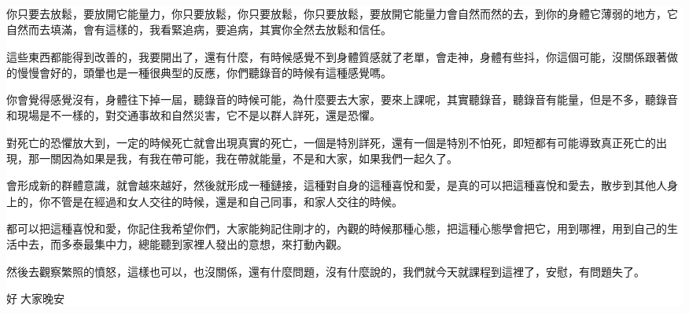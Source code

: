 你只要去放鬆，要放開它能量力，你只要放鬆，你只要放鬆，你只要放鬆，要放開它能量力會自然而然的去，到你的身體它薄弱的地方，它自然而去填滿，會有這樣的，我看緊追病，要追病，其實你全然去放鬆和信任。

這些東西都能得到改善的，我要開出了，還有什麼，有時候感覺不到身體質感就了老單，會走神，身體有些抖，你這個可能，沒關係跟著做的慢慢會好的，頭暈也是一種很典型的反應，你們聽錄音的時候有這種感覺嗎。

你會覺得感覺沒有，身體往下掉一屆，聽錄音的時候可能，為什麼要去大家，要來上課呢，其實聽錄音，聽錄音有能量，但是不多，聽錄音和現場是不一樣的，對交通事故和自然災害，它不是以群人詳死，還是恐懼。

對死亡的恐懼放大到，一定的時候死亡就會出現真實的死亡，一個是特別詳死，還有一個是特別不怕死，即短都有可能導致真正死亡的出現，那一關因為如果是我，有我在帶可能，我在帶就能量，不是和大家，如果我們一起久了。

會形成新的群體意識，就會越來越好，然後就形成一種鏈接，這種對自身的這種喜悅和愛，是真的可以把這種喜悅和愛去，散步到其他人身上的，你不管是在經過和女人交往的時候，還是和自己同事，和家人交往的時候。

都可以把這種喜悅和愛，你記住我希望你們，大家能夠記住剛才的，內觀的時候那種心態，把這種心態學會把它，用到哪裡，用到自己的生活中去，而多泰最集中力，總能聽到家裡人發出的意想，來打動內觀。

然後去觀察繁照的憤怒，這樣也可以，也沒關係，還有什麼問題，沒有什麼說的，我們就今天就課程到這裡了，安慰，有問題失了。

好 大家晚安